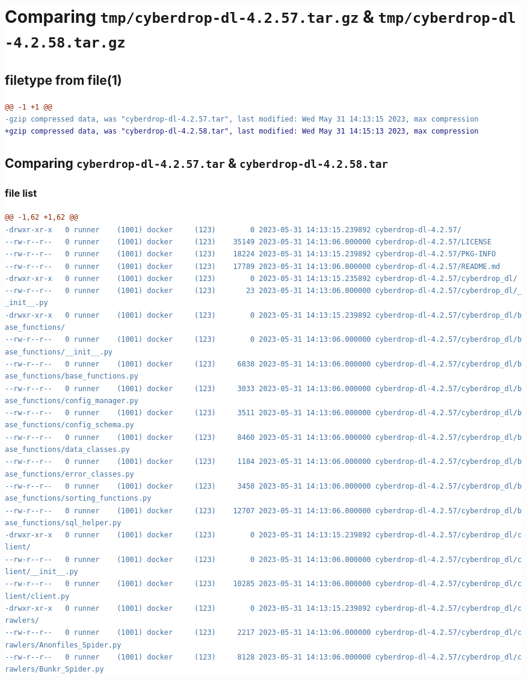 # Comparing `tmp/cyberdrop-dl-4.2.57.tar.gz` & `tmp/cyberdrop-dl-4.2.58.tar.gz`

## filetype from file(1)

```diff
@@ -1 +1 @@
-gzip compressed data, was "cyberdrop-dl-4.2.57.tar", last modified: Wed May 31 14:13:15 2023, max compression
+gzip compressed data, was "cyberdrop-dl-4.2.58.tar", last modified: Wed May 31 14:15:13 2023, max compression
```

## Comparing `cyberdrop-dl-4.2.57.tar` & `cyberdrop-dl-4.2.58.tar`

### file list

```diff
@@ -1,62 +1,62 @@
-drwxr-xr-x   0 runner    (1001) docker     (123)        0 2023-05-31 14:13:15.239892 cyberdrop-dl-4.2.57/
--rw-r--r--   0 runner    (1001) docker     (123)    35149 2023-05-31 14:13:06.000000 cyberdrop-dl-4.2.57/LICENSE
--rw-r--r--   0 runner    (1001) docker     (123)    18224 2023-05-31 14:13:15.239892 cyberdrop-dl-4.2.57/PKG-INFO
--rw-r--r--   0 runner    (1001) docker     (123)    17789 2023-05-31 14:13:06.000000 cyberdrop-dl-4.2.57/README.md
-drwxr-xr-x   0 runner    (1001) docker     (123)        0 2023-05-31 14:13:15.235892 cyberdrop-dl-4.2.57/cyberdrop_dl/
--rw-r--r--   0 runner    (1001) docker     (123)       23 2023-05-31 14:13:06.000000 cyberdrop-dl-4.2.57/cyberdrop_dl/__init__.py
-drwxr-xr-x   0 runner    (1001) docker     (123)        0 2023-05-31 14:13:15.239892 cyberdrop-dl-4.2.57/cyberdrop_dl/base_functions/
--rw-r--r--   0 runner    (1001) docker     (123)        0 2023-05-31 14:13:06.000000 cyberdrop-dl-4.2.57/cyberdrop_dl/base_functions/__init__.py
--rw-r--r--   0 runner    (1001) docker     (123)     6838 2023-05-31 14:13:06.000000 cyberdrop-dl-4.2.57/cyberdrop_dl/base_functions/base_functions.py
--rw-r--r--   0 runner    (1001) docker     (123)     3033 2023-05-31 14:13:06.000000 cyberdrop-dl-4.2.57/cyberdrop_dl/base_functions/config_manager.py
--rw-r--r--   0 runner    (1001) docker     (123)     3511 2023-05-31 14:13:06.000000 cyberdrop-dl-4.2.57/cyberdrop_dl/base_functions/config_schema.py
--rw-r--r--   0 runner    (1001) docker     (123)     8460 2023-05-31 14:13:06.000000 cyberdrop-dl-4.2.57/cyberdrop_dl/base_functions/data_classes.py
--rw-r--r--   0 runner    (1001) docker     (123)     1184 2023-05-31 14:13:06.000000 cyberdrop-dl-4.2.57/cyberdrop_dl/base_functions/error_classes.py
--rw-r--r--   0 runner    (1001) docker     (123)     3450 2023-05-31 14:13:06.000000 cyberdrop-dl-4.2.57/cyberdrop_dl/base_functions/sorting_functions.py
--rw-r--r--   0 runner    (1001) docker     (123)    12707 2023-05-31 14:13:06.000000 cyberdrop-dl-4.2.57/cyberdrop_dl/base_functions/sql_helper.py
-drwxr-xr-x   0 runner    (1001) docker     (123)        0 2023-05-31 14:13:15.239892 cyberdrop-dl-4.2.57/cyberdrop_dl/client/
--rw-r--r--   0 runner    (1001) docker     (123)        0 2023-05-31 14:13:06.000000 cyberdrop-dl-4.2.57/cyberdrop_dl/client/__init__.py
--rw-r--r--   0 runner    (1001) docker     (123)    10285 2023-05-31 14:13:06.000000 cyberdrop-dl-4.2.57/cyberdrop_dl/client/client.py
-drwxr-xr-x   0 runner    (1001) docker     (123)        0 2023-05-31 14:13:15.239892 cyberdrop-dl-4.2.57/cyberdrop_dl/crawlers/
--rw-r--r--   0 runner    (1001) docker     (123)     2217 2023-05-31 14:13:06.000000 cyberdrop-dl-4.2.57/cyberdrop_dl/crawlers/Anonfiles_Spider.py
--rw-r--r--   0 runner    (1001) docker     (123)     8128 2023-05-31 14:13:06.000000 cyberdrop-dl-4.2.57/cyberdrop_dl/crawlers/Bunkr_Spider.py
```